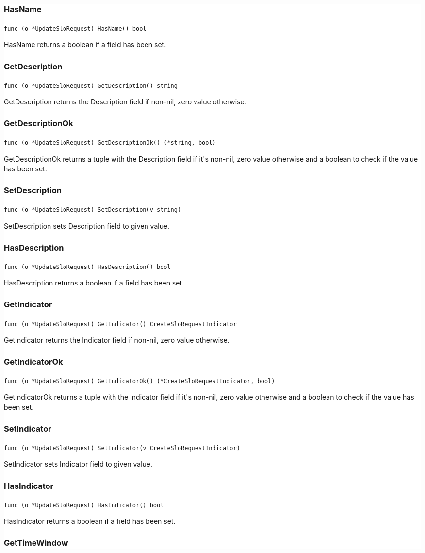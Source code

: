 ### HasName

`func (o *UpdateSloRequest) HasName() bool`

HasName returns a boolean if a field has been set.

### GetDescription

`func (o *UpdateSloRequest) GetDescription() string`

GetDescription returns the Description field if non-nil, zero value otherwise.

### GetDescriptionOk

`func (o *UpdateSloRequest) GetDescriptionOk() (*string, bool)`

GetDescriptionOk returns a tuple with the Description field if it's non-nil, zero value otherwise
and a boolean to check if the value has been set.

### SetDescription

`func (o *UpdateSloRequest) SetDescription(v string)`

SetDescription sets Description field to given value.

### HasDescription

`func (o *UpdateSloRequest) HasDescription() bool`

HasDescription returns a boolean if a field has been set.

### GetIndicator

`func (o *UpdateSloRequest) GetIndicator() CreateSloRequestIndicator`

GetIndicator returns the Indicator field if non-nil, zero value otherwise.

### GetIndicatorOk

`func (o *UpdateSloRequest) GetIndicatorOk() (*CreateSloRequestIndicator, bool)`

GetIndicatorOk returns a tuple with the Indicator field if it's non-nil, zero value otherwise
and a boolean to check if the value has been set.

### SetIndicator

`func (o *UpdateSloRequest) SetIndicator(v CreateSloRequestIndicator)`

SetIndicator sets Indicator field to given value.

### HasIndicator

`func (o *UpdateSloRequest) HasIndicator() bool`

HasIndicator returns a boolean if a field has been set.

### GetTimeWindow
